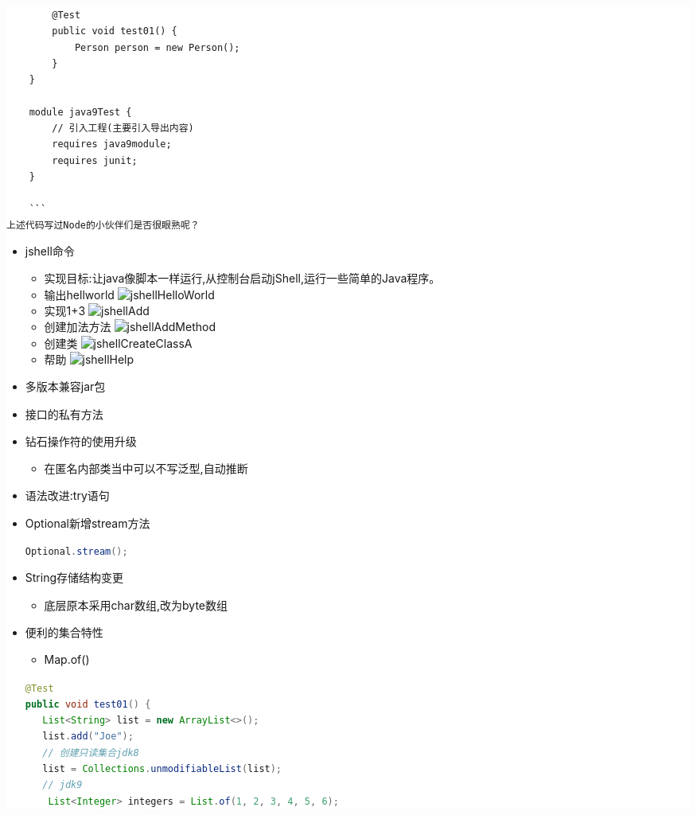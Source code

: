            @Test
            public void test01() {
                Person person = new Person();
            }
        }

        module java9Test {
            // 引入工程(主要引入导出内容)
            requires java9module;
            requires junit;
        }

        ```
    上述代码写过Node的小伙伴们是否很眼熟呢？
- jshell命令
    - 实现目标:让java像脚本一样运行,从控制台启动jShell,运行一些简单的Java程序。
    - 输出hellworld
    ![jshellHelloWorld](\imgage\jshellHelloWorld.png)
    - 实现1+3
    ![jshellAdd](\imgage\jshellAdd.png)
    - 创建加法方法
    ![jshellAddMethod](\imgage\jshellAddMethod.png)
    - 创建类
    ![jshellCreateClassA](\imgage\jshellCreateClassA.png)
    - 帮助
    ![jshellHelp](\imgage\jshellHelp.png)

- 多版本兼容jar包
- 接口的私有方法
- 钻石操作符的使用升级
    - 在匿名内部类当中可以不写泛型,自动推断
- 语法改进:try语句
- Optional新增stream方法
    ```java
    Optional.stream();
    ```
- String存储结构变更
    - 底层原本采用char数组,改为byte数组
- 便利的集合特性
    - Map.of()
    ```java
    @Test
    public void test01() {
       List<String> list = new ArrayList<>();
       list.add("Joe");
       // 创建只读集合jdk8
       list = Collections.unmodifiableList(list);
       // jdk9
        List<Integer> integers = List.of(1, 2, 3, 4, 5, 6);
